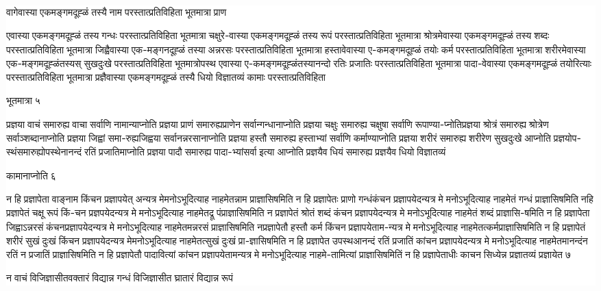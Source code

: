 
वागेवास्या एकमङ्गमदूह्ळं तस्यै नाम परस्तात्प्रतिविहिता भूतमात्रा प्राण 

एवास्या एकमङ्गमदूह्ळं तस्य गन्धः परस्तात्प्रतिविहिता भूतमात्रा
चक्षुरे-वास्या एकमङ्गमदूह्ळं तस्य रूपं
परस्तात्प्रतिविहिता भूतमात्रा
श्रोत्रमेवास्या एकमङ्गमदूह्ळं तस्य शब्दः
परस्तात्प्रतिविहिता भूतमात्रा जिह्वैवास्या
एक-मङ्गनदूह्ळं तस्या अन्नरसः परस्तात्प्रतिविहिता
भूतमात्रा हस्तावेवास्या ए-कमङ्गमदूह्ळं तयोः कर्म
परस्तात्प्रतिविहिता भूतमात्रा शरीरमेवास्या
एक-मङ्गमदूह्ळंतस्यस् सुखदुःखे परस्तात्प्रतिविहिता
भूतमात्रोपस्थ एवास्या ए-कमङ्गमदूह्ळंतस्यानन्दो
रतिः प्रजातिः परस्तात्प्रतिविहिता भूतमात्रा पादा-वेवास्या एकमङ्गमदूह्ळं
तयोरित्याः परस्तात्प्रतिविहिता भूतमात्रा प्रज्ञैवास्या एकमङ्गमदूह्ळं
तस्यै धियो विज्ञातव्यं कामाः परस्तात्प्रतिविहिता 

भूतमात्रा ५   


प्रज्ञया वाचं समारुह्य वाचा सर्वाणि नामान्याप्नोति प्रज्ञया प्राणं
समारुह्यप्राणेन सर्वान्गन्धानाप्नोति प्रज्ञया चक्षुः समारुह्य चक्षुषा सर्वाणि
रूपाण्या-प्नोतिप्रज्ञया श्रोत्रं समारुह्य श्रोत्रेण
सर्वाञ्शब्दानाप्नोति प्रज्ञया जिह्वां
समा-रुह्यजिह्वया सर्वानन्नरसानाप्नोति प्रज्ञया हस्तौ समारुह्य
हस्ताभ्यां सर्वाणि कर्माण्याप्नोति प्रज्ञया शरीरं समारुह्य शरीरेण
सुखदुःखे आप्नोति प्रज्ञयोप-स्थंसमारुह्योपस्थेनानन्दं रतिं
प्रजातिमाप्नोति प्रज्ञया पादौ समारुह्य
पादा-भ्यांसर्वा इत्या आप्नोति प्रज्ञयैव धियं समारुह्य
प्रज्ञयैव धियो विज्ञातव्यं 

कामानाप्नोति ६   


न हि प्रज्ञापेता वाङ्नाम किंचन प्रज्ञापयेत् अन्यत्र मेमनोऽभूदित्याह नाहमेतन्नाम प्राज्ञासिषमिति न हि प्रज्ञापेतः प्राणो गन्धंकंचन
प्रज्ञापयेदन्यत्र मे मनोऽभूदित्याह नाहमेतं
गन्धं प्राज्ञासिषमिति नहि प्रज्ञापेतं चक्षू रूपं किं-चन
प्रज्ञपयेदन्यत्र मे मनोऽभूदित्याह नाहमेतद्रू
पंप्राज्ञासिषमिति न प्रज्ञापेतं श्रोतं शब्दं कंचन प्रज्ञापयेदन्यत्र
मे मनोऽभूदित्याह नाहमेतं शब्दं प्राज्ञासि-षमिति न हि प्रज्ञापेता
जिह्वाऽन्नरसं कंचनप्रज्ञापयेदन्यत्र मे मनोऽभूदित्याह
नाहमेतमन्नरसं प्राज्ञासिषमिति नप्रज्ञापेतौ हस्तौ कर्म
किंचन प्रज्ञापयेताम-न्यत्र मे मनोऽभूदित्याह
नाहमेतत्कर्मप्राज्ञासिषमिति
न हि प्रज्ञापेतं शरीरं सुखं दुःखं किंचन प्रज्ञापयेदन्यत्र
मेमनोऽभूदित्याह नाहमेतत्सुखं दुःखं
प्रा-ज्ञासिषमिति न हि प्रज्ञापेत उपस्थआनन्दं रतिं प्रजातिं
कांचन प्रज्ञापयेदन्यत्र मे मनोऽभूदित्याह नाहमेतमानन्दंन रतिं न प्रजातिं
प्राज्ञासिषमिति न हि प्रज्ञापेतौ पादावित्यां कांचन प्रज्ञापयेतामन्यत्र
मे मनोऽभूदित्याह नाहमे-तामित्यां प्राज्ञासिषमितिं न हि प्रज्ञापेताधीः
काचन सिध्येन्न प्रज्ञातव्यं प्रज्ञायेत ७   


न वाचं विजिज्ञासीतवक्तारं विद्यान्न गन्धं विजिज्ञासीत घ्रातारं विद्यान्न
रूपं 
